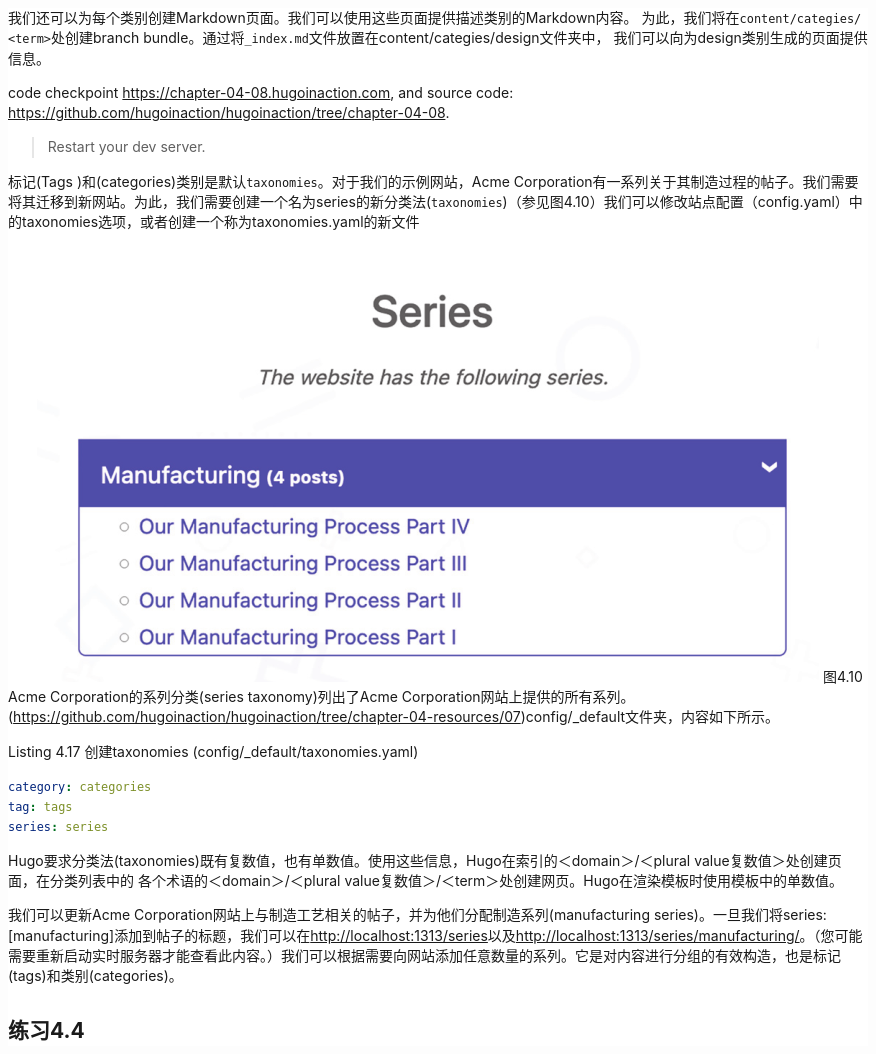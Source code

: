 我们还可以为每个类别创建Markdown页面。我们可以使用这些页面提供描述类别的Markdown内容。
为此，我们将在`content/categies/<term>`处创建branch bundle。通过将`_index.md`文件放置在content/categies/design文件夹中，
我们可以向为design类别生成的页面提供信息。

code checkpoint <https://chapter-04-08.hugoinaction.com>, and source code: <https://github.com/hugoinaction/hugoinaction/tree/chapter-04-08>.
> Restart your dev server.

标记(Tags )和(categories)类别是默认`taxonomies`。对于我们的示例网站，Acme Corporation有一系列关于其制造过程的帖子。我们需要将其迁移到新网站。为此，我们需要创建一个名为series的新分类法(`taxonomies`)（参见图4.10）我们可以修改站点配置（config.yaml）中的taxonomies选项，或者创建一个称为taxonomies.yaml的新文件

![alt 图4.10](./seriesTaxonomies.png)
图4.10 Acme Corporation的系列分类(series taxonomy)列出了Acme Corporation网站上提供的所有系列。
(<https://github.com/hugoinaction/hugoinaction/tree/chapter-04-resources/07>)config/_default文件夹，内容如下所示。

Listing 4.17 创建taxonomies (config/_default/taxonomies.yaml)

```yaml
category: categories
tag: tags
series: series
```

Hugo要求分类法(taxonomies)既有复数值，也有单数值。使用这些信息，Hugo在索引的＜domain＞/＜plural value复数值＞处创建页面，在分类列表中的
各个术语的＜domain＞/＜plural value复数值＞/＜term＞处创建网页。Hugo在渲染模板时使用模板中的单数值。

我们可以更新Acme Corporation网站上与制造工艺相关的帖子，并为他们分配制造系列(manufacturing series)。一旦我们将series:[manufacturing]添加到帖子的标题，我们可以在<http://localhost:1313/series>以及<http://localhost:1313/series/manufacturing/>。（您可能需要重新启动实时服务器才能查看此内容。）我们可以根据需要向网站添加任意数量的系列。它是对内容进行分组的有效构造，也是标记(tags)和类别(categories)。

## 练习4.4
